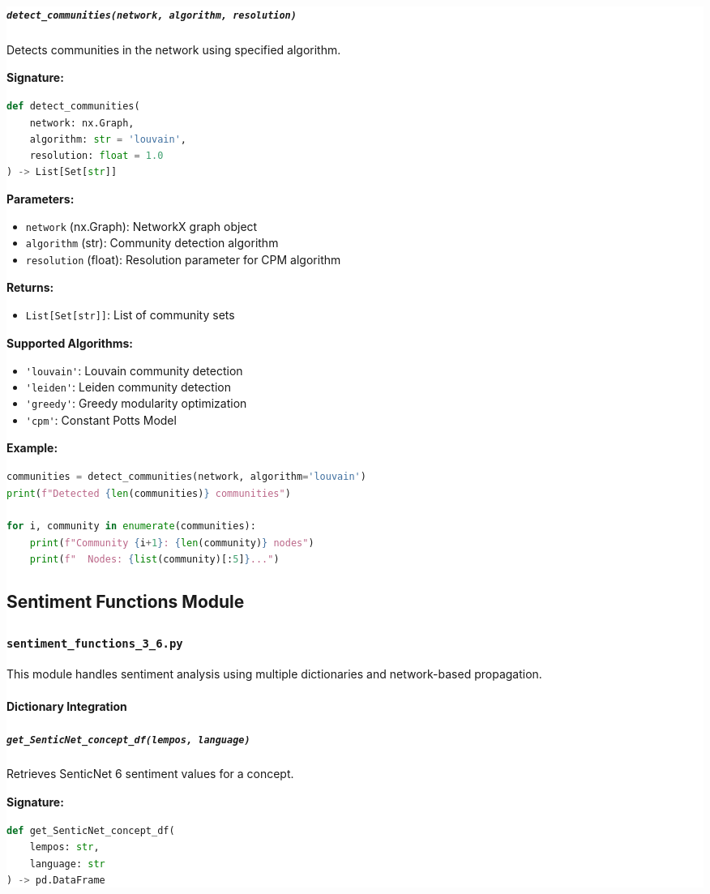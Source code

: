 ##### `detect_communities(network, algorithm, resolution)`

Detects communities in the network using specified algorithm.

**Signature:**
```python
def detect_communities(
    network: nx.Graph,
    algorithm: str = 'louvain',
    resolution: float = 1.0
) -> List[Set[str]]
```

**Parameters:**
- `network` (nx.Graph): NetworkX graph object
- `algorithm` (str): Community detection algorithm
- `resolution` (float): Resolution parameter for CPM algorithm

**Returns:**
- `List[Set[str]]`: List of community sets

**Supported Algorithms:**
- `'louvain'`: Louvain community detection
- `'leiden'`: Leiden community detection
- `'greedy'`: Greedy modularity optimization
- `'cpm'`: Constant Potts Model

**Example:**
```python
communities = detect_communities(network, algorithm='louvain')
print(f"Detected {len(communities)} communities")

for i, community in enumerate(communities):
    print(f"Community {i+1}: {len(community)} nodes")
    print(f"  Nodes: {list(community)[:5]}...")
```

## Sentiment Functions Module

### `sentiment_functions_3_6.py`

This module handles sentiment analysis using multiple dictionaries and network-based propagation.

#### Dictionary Integration

##### `get_SenticNet_concept_df(lempos, language)`

Retrieves SenticNet 6 sentiment values for a concept.

**Signature:**
```python
def get_SenticNet_concept_df(
    lempos: str,
    language: str
) -> pd.DataFrame
```
